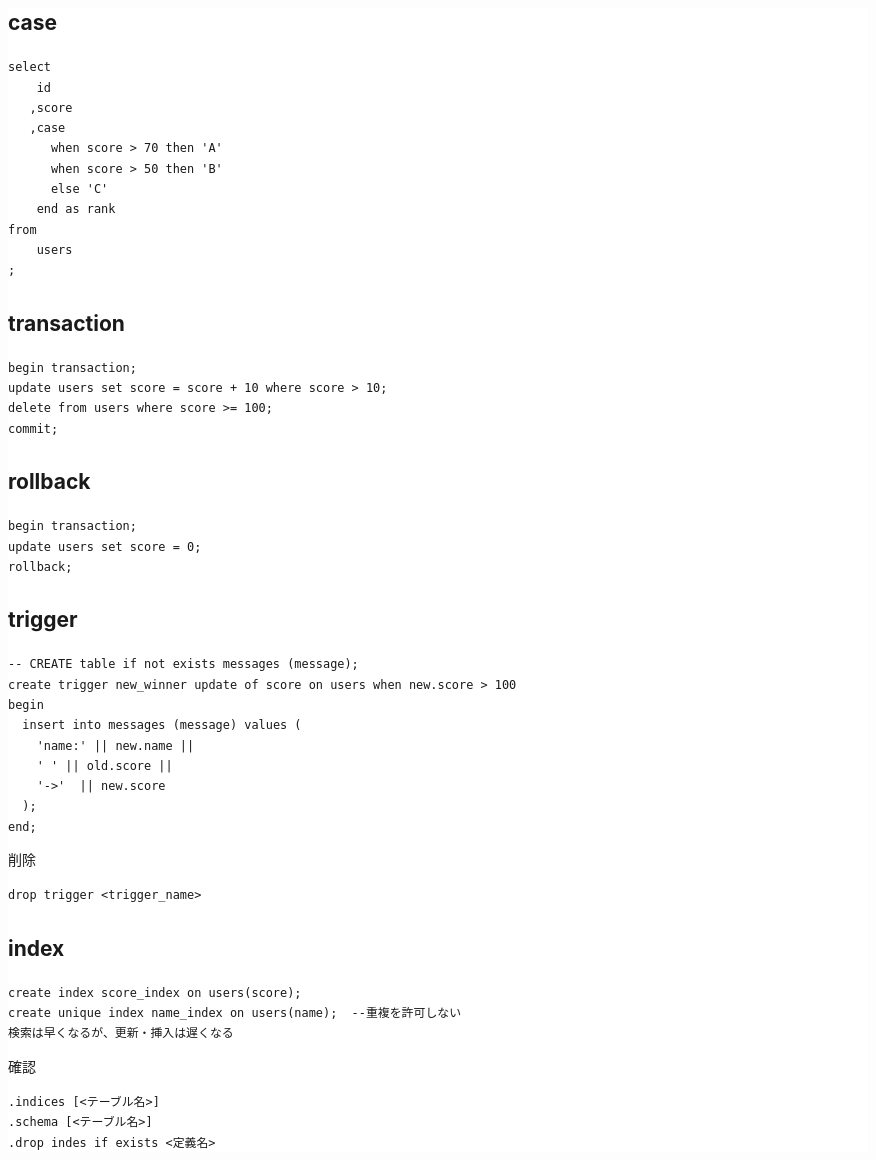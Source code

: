 ## case
```
select
    id
   ,score
   ,case
      when score > 70 then 'A'
      when score > 50 then 'B'
      else 'C'
    end as rank
from
    users
;
```

## transaction
```
begin transaction;
update users set score = score + 10 where score > 10;
delete from users where score >= 100;
commit;
```

## rollback
```
begin transaction;
update users set score = 0;
rollback;
```

## trigger
```
-- CREATE table if not exists messages (message);
create trigger new_winner update of score on users when new.score > 100
begin
  insert into messages (message) values (
    'name:' || new.name ||
    ' ' || old.score ||
    '->'  || new.score
  );
end;
```
削除
```
drop trigger <trigger_name>
```

## index
```
create index score_index on users(score);
create unique index name_index on users(name);  --重複を許可しない
検索は早くなるが、更新・挿入は遅くなる
```
確認
```
.indices [<テーブル名>]
.schema [<テーブル名>]
.drop indes if exists <定義名>
```
